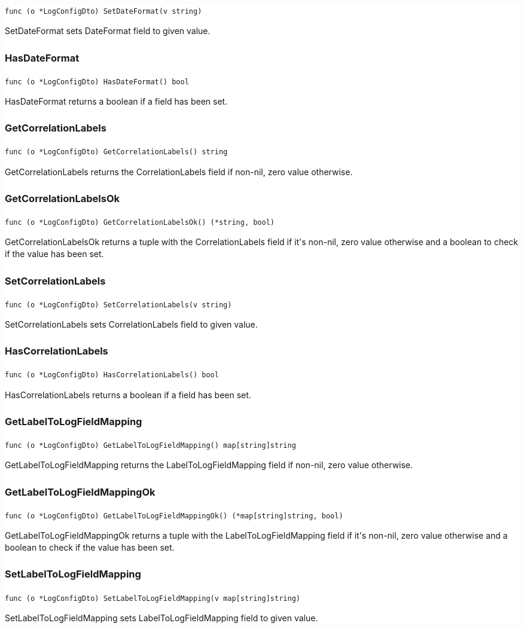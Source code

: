 `func (o *LogConfigDto) SetDateFormat(v string)`

SetDateFormat sets DateFormat field to given value.

### HasDateFormat

`func (o *LogConfigDto) HasDateFormat() bool`

HasDateFormat returns a boolean if a field has been set.

### GetCorrelationLabels

`func (o *LogConfigDto) GetCorrelationLabels() string`

GetCorrelationLabels returns the CorrelationLabels field if non-nil, zero value otherwise.

### GetCorrelationLabelsOk

`func (o *LogConfigDto) GetCorrelationLabelsOk() (*string, bool)`

GetCorrelationLabelsOk returns a tuple with the CorrelationLabels field if it's non-nil, zero value otherwise
and a boolean to check if the value has been set.

### SetCorrelationLabels

`func (o *LogConfigDto) SetCorrelationLabels(v string)`

SetCorrelationLabels sets CorrelationLabels field to given value.

### HasCorrelationLabels

`func (o *LogConfigDto) HasCorrelationLabels() bool`

HasCorrelationLabels returns a boolean if a field has been set.

### GetLabelToLogFieldMapping

`func (o *LogConfigDto) GetLabelToLogFieldMapping() map[string]string`

GetLabelToLogFieldMapping returns the LabelToLogFieldMapping field if non-nil, zero value otherwise.

### GetLabelToLogFieldMappingOk

`func (o *LogConfigDto) GetLabelToLogFieldMappingOk() (*map[string]string, bool)`

GetLabelToLogFieldMappingOk returns a tuple with the LabelToLogFieldMapping field if it's non-nil, zero value otherwise
and a boolean to check if the value has been set.

### SetLabelToLogFieldMapping

`func (o *LogConfigDto) SetLabelToLogFieldMapping(v map[string]string)`

SetLabelToLogFieldMapping sets LabelToLogFieldMapping field to given value.
